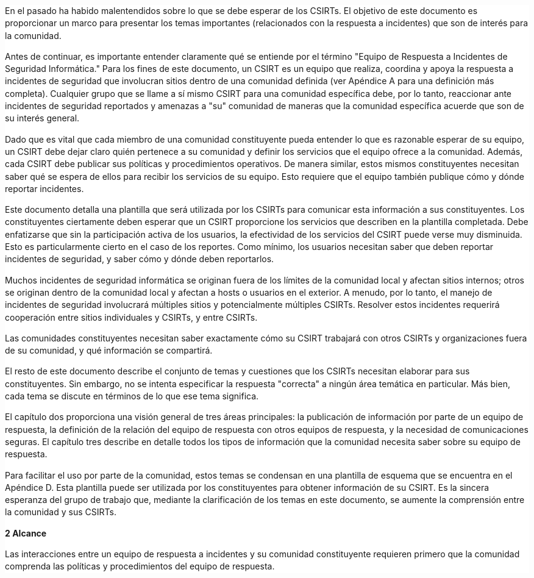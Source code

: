 En el pasado ha habido malentendidos sobre lo que se debe esperar de los CSIRTs. El objetivo de este documento es proporcionar un marco para presentar los temas importantes (relacionados con la respuesta a incidentes) que son de interés para la comunidad. 

Antes de continuar, es importante entender claramente qué se entiende por el término "Equipo de Respuesta a Incidentes de Seguridad Informática." Para los fines de este documento, un CSIRT es un equipo que realiza, coordina y apoya la respuesta a incidentes de seguridad que involucran sitios dentro de una comunidad definida (ver Apéndice A para una definición más completa). Cualquier grupo que se llame a sí mismo CSIRT para una comunidad específica debe, por lo tanto, reaccionar ante incidentes de seguridad reportados y amenazas a "su" comunidad de maneras que la comunidad específica acuerde que son de su interés general.

Dado que es vital que cada miembro de una comunidad constituyente pueda entender lo que es razonable esperar de su equipo, un CSIRT debe dejar claro quién pertenece a su comunidad y definir los servicios que el equipo ofrece a la comunidad. Además, cada CSIRT debe publicar sus políticas y procedimientos operativos. De manera similar, estos mismos constituyentes necesitan saber qué se espera de ellos para recibir los servicios de su equipo. Esto requiere que el equipo también publique cómo y dónde reportar incidentes. 

Este documento detalla una plantilla que será utilizada por los CSIRTs para comunicar esta información a sus constituyentes. Los constituyentes ciertamente deben esperar que un CSIRT proporcione los servicios que describen en la plantilla completada. Debe enfatizarse que sin la participación activa de los usuarios, la efectividad de los servicios del CSIRT puede verse muy disminuida. 
 Esto es particularmente cierto en el caso de los reportes. Como mínimo, los usuarios necesitan saber que deben reportar incidentes de seguridad, y saber cómo y dónde deben reportarlos. 
 
Muchos incidentes de seguridad informática se originan fuera de los límites de la comunidad local y afectan sitios internos; otros se originan dentro de la comunidad local y afectan a hosts o usuarios en el exterior. A menudo, por lo tanto, el manejo de incidentes de seguridad involucrará múltiples sitios y potencialmente múltiples CSIRTs. Resolver estos incidentes requerirá cooperación entre sitios individuales y CSIRTs, y entre CSIRTs. 

Las comunidades constituyentes necesitan saber exactamente cómo su CSIRT trabajará con otros CSIRTs y organizaciones fuera de su comunidad, y qué información se compartirá. 

El resto de este documento describe el conjunto de temas y cuestiones que los CSIRTs necesitan elaborar para sus constituyentes. Sin embargo, no se intenta especificar la respuesta "correcta" a ningún área temática en particular. Más bien, cada tema se discute en términos de lo que ese tema significa. 

El capítulo dos proporciona una visión general de tres áreas principales: la publicación de información por parte de un equipo de respuesta, la definición de la relación del equipo de respuesta con otros equipos de respuesta, y la necesidad de comunicaciones seguras. El capítulo tres describe en detalle todos los tipos de información que la comunidad necesita saber sobre su equipo de respuesta. 

Para facilitar el uso por parte de la comunidad, estos temas se condensan en una plantilla de esquema que se encuentra en el Apéndice D. Esta plantilla puede ser utilizada por los constituyentes para obtener información de su CSIRT. 
Es la sincera esperanza del grupo de trabajo que, mediante la clarificación de los temas en este documento, se aumente la comprensión entre la comunidad y sus CSIRTs. 


**2 Alcance**

Las interacciones entre un equipo de respuesta a incidentes y su comunidad constituyente requieren primero que la comunidad comprenda las políticas y procedimientos del equipo de respuesta. 
